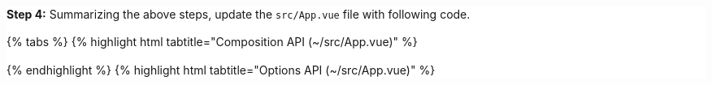 **Step 4:** Summarizing the above steps, update the `src/App.vue` file with following code.

{% tabs %}
{% highlight html tabtitle="Composition API (~/src/App.vue)" %}

<template>
  <ejs-documenteditorcontainer :serviceUrl='serviceUrl' :enableToolbar='true'> </ejs-documenteditorcontainer>
</template>

<script setup>
  import { provide, ref } from 'vue';
  import { DocumentEditorContainerComponent as EjsDocumenteditorcontainer, Toolbar } from '@syncfusion/ej2-vue-documenteditor';

  const serviceUrl = 'https://ej2services.syncfusion.com/production/web-services/api/documenteditor/';
  const documentEditorContainer = ref(null);

  provide('DocumentEditorContainer', [Toolbar]);
</script>

<style>
  @import '../node_modules/@syncfusion/ej2-base/styles/material.css';
  @import '../node_modules/@syncfusion/ej2-buttons/styles/material.css';
  @import '../node_modules/@syncfusion/ej2-inputs/styles/material.css';
  @import '../node_modules/@syncfusion/ej2-popups/styles/material.css';
  @import '../node_modules/@syncfusion/ej2-lists/styles/material.css';
  @import '../node_modules/@syncfusion/ej2-navigations/styles/material.css';
  @import '../node_modules/@syncfusion/ej2-splitbuttons/styles/material.css';
  @import '../node_modules/@syncfusion/ej2-dropdowns/styles/material.css';
  @import "../node_modules/@syncfusion/ej2-vue-documenteditor/styles/material.css";
</style>

{% endhighlight %}
{% highlight html tabtitle="Options API (~/src/App.vue)" %}

<template>
  <ejs-documenteditorcontainer :serviceUrl='serviceUrl' :enableToolbar='true'> </ejs-documenteditorcontainer>
</template>

<script>
  import { DocumentEditorContainerComponent, Toolbar } from '@syncfusion/ej2-vue-documenteditor';

  //Component registeration
  export default {
    name: 'App',
    components: {
      // Declaring component
      'ejs-documenteditorcontainer' : DocumentEditorContainerComponent
    },
    data () {
      return {
        serviceUrl:'https://ej2services.syncfusion.com/production/web-services/api/documenteditor/'
      };
    },
    provide: {
      DocumentEditorContainer: [Toolbar]
    }
  }
</script>

<style>
  @import '../node_modules/@syncfusion/ej2-base/styles/material.css';
  @import '../node_modules/@syncfusion/ej2-buttons/styles/material.css';
  @import '../node_modules/@syncfusion/ej2-inputs/styles/material.css';
  @import '../node_modules/@syncfusion/ej2-popups/styles/material.css';